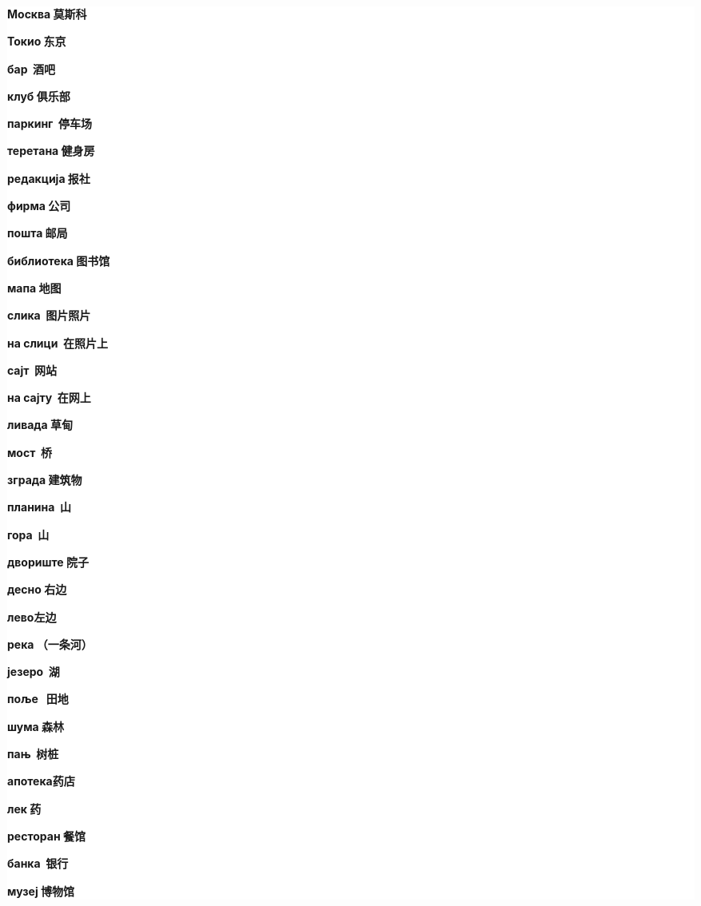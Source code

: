 **Москва 莫斯科**

**Токио 东京**

**бар  酒吧**

**клуб 俱乐部**

**паркинг  停车场**

**теретана 健身房**

**редакција 报社**

**фирма 公司**

**пошта 邮局**

**библиотека 图书馆**

**мапа 地图**

**слика  图片照片**

**на слици  在照片上**

**сајт  网站**

**на сајту  在网上**

**ливада 草甸**

**мост  桥**

**зграда 建筑物**

**планина  山**

**гора  山**

**двориште 院子**

**десно 右边**

**лево左边**

**река （一条河）**

**језеро  湖**

**поље   田地**

**шума 森林**

**пањ  树桩**

**апотека药店**

**лек 药**

**ресторан 餐馆**

**банка  银行**

**музеј 博物馆**
